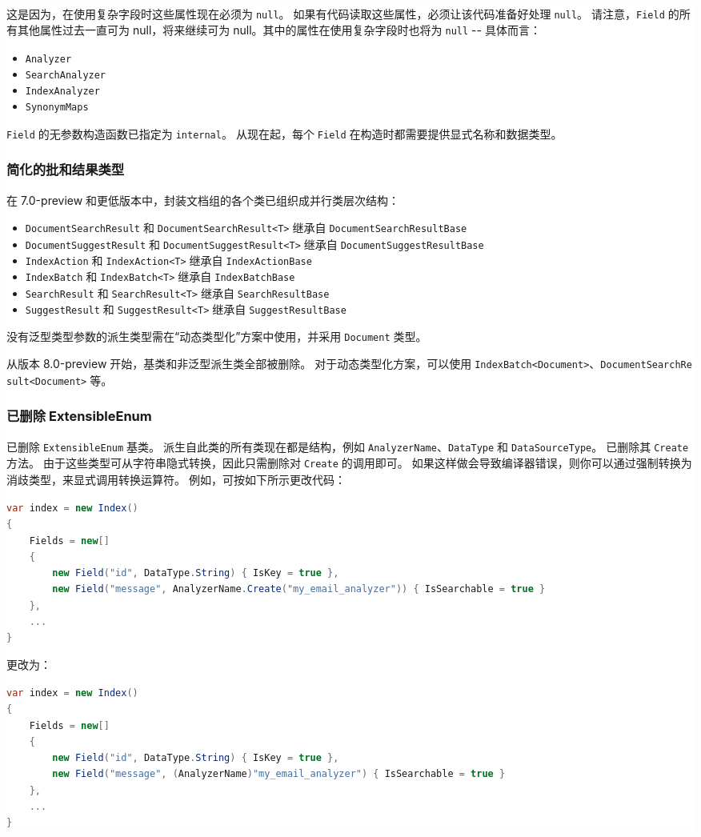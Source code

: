 这是因为，在使用复杂字段时这些属性现在必须为 `null`。 如果有代码读取这些属性，必须让该代码准备好处理 `null`。 请注意，`Field` 的所有其他属性过去一直可为 null，将来继续可为 null。其中的属性在使用复杂字段时也将为 `null` -- 具体而言：

  - `Analyzer`
  - `SearchAnalyzer`
  - `IndexAnalyzer`
  - `SynonymMaps`

`Field` 的无参数构造函数已指定为 `internal`。 从现在起，每个 `Field` 在构造时都需要提供显式名称和数据类型。

### <a name="simplified-batch-and-results-types"></a>简化的批和结果类型

在 7.0-preview 和更低版本中，封装文档组的各个类已组织成并行类层次结构：

  -  `DocumentSearchResult` 和 `DocumentSearchResult<T>` 继承自 `DocumentSearchResultBase`
  -  `DocumentSuggestResult` 和 `DocumentSuggestResult<T>` 继承自 `DocumentSuggestResultBase`
  -  `IndexAction` 和 `IndexAction<T>` 继承自 `IndexActionBase`
  -  `IndexBatch` 和 `IndexBatch<T>` 继承自 `IndexBatchBase`
  -  `SearchResult` 和 `SearchResult<T>` 继承自 `SearchResultBase`
  -  `SuggestResult` 和 `SuggestResult<T>` 继承自 `SuggestResultBase`

没有泛型类型参数的派生类型需在“动态类型化”方案中使用，并采用 `Document` 类型。

从版本 8.0-preview 开始，基类和非泛型派生类全部被删除。 对于动态类型化方案，可以使用 `IndexBatch<Document>`、`DocumentSearchResult<Document>` 等。
 
### <a name="removed-extensibleenum"></a>已删除 ExtensibleEnum

已删除 `ExtensibleEnum` 基类。 派生自此类的所有类现在都是结构，例如 `AnalyzerName`、`DataType` 和 `DataSourceType`。 已删除其 `Create` 方法。 由于这些类型可从字符串隐式转换，因此只需删除对 `Create` 的调用即可。 如果这样做会导致编译器错误，则你可以通过强制转换为消歧类型，来显式调用转换运算符。 例如，可按如下所示更改代码：

```csharp
var index = new Index()
{
    Fields = new[]
    {
        new Field("id", DataType.String) { IsKey = true },
        new Field("message", AnalyzerName.Create("my_email_analyzer")) { IsSearchable = true }
    },
    ...
}
```

更改为：

```csharp
var index = new Index()
{
    Fields = new[]
    {
        new Field("id", DataType.String) { IsKey = true },
        new Field("message", (AnalyzerName)"my_email_analyzer") { IsSearchable = true }
    },
    ...
}
```
